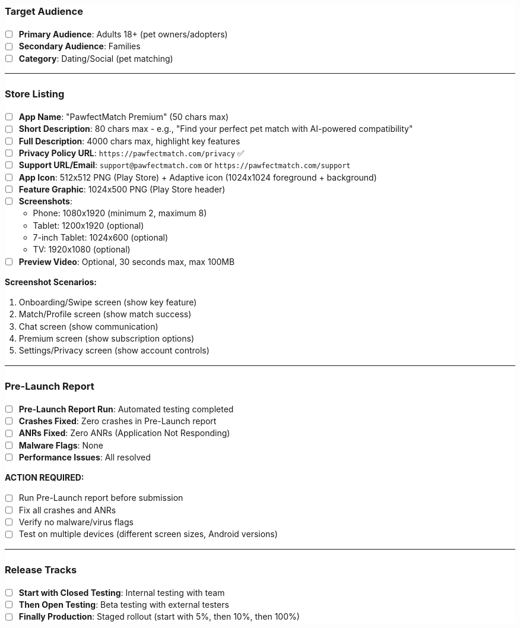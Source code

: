 
### Target Audience
- [ ] **Primary Audience**: Adults 18+ (pet owners/adopters)
- [ ] **Secondary Audience**: Families
- [ ] **Category**: Dating/Social (pet matching)

---

### Store Listing
- [ ] **App Name**: "PawfectMatch Premium" (50 chars max)
- [ ] **Short Description**: 80 chars max - e.g., "Find your perfect pet match with AI-powered compatibility"
- [ ] **Full Description**: 4000 chars max, highlight key features
- [ ] **Privacy Policy URL**: `https://pawfectmatch.com/privacy` ✅
- [ ] **Support URL/Email**: `support@pawfectmatch.com` or `https://pawfectmatch.com/support`
- [ ] **App Icon**: 512x512 PNG (Play Store) + Adaptive icon (1024x1024 foreground + background)
- [ ] **Feature Graphic**: 1024x500 PNG (Play Store header)
- [ ] **Screenshots**: 
  - Phone: 1080x1920 (minimum 2, maximum 8)
  - Tablet: 1200x1920 (optional)
  - 7-inch Tablet: 1024x600 (optional)
  - TV: 1920x1080 (optional)
- [ ] **Preview Video**: Optional, 30 seconds max, max 100MB

**Screenshot Scenarios:**
1. Onboarding/Swipe screen (show key feature)
2. Match/Profile screen (show match success)
3. Chat screen (show communication)
4. Premium screen (show subscription options)
5. Settings/Privacy screen (show account controls)

---

### Pre-Launch Report
- [ ] **Pre-Launch Report Run**: Automated testing completed
- [ ] **Crashes Fixed**: Zero crashes in Pre-Launch report
- [ ] **ANRs Fixed**: Zero ANRs (Application Not Responding)
- [ ] **Malware Flags**: None
- [ ] **Performance Issues**: All resolved

**ACTION REQUIRED:**
- [ ] Run Pre-Launch report before submission
- [ ] Fix all crashes and ANRs
- [ ] Verify no malware/virus flags
- [ ] Test on multiple devices (different screen sizes, Android versions)

---

### Release Tracks
- [ ] **Start with Closed Testing**: Internal testing with team
- [ ] **Then Open Testing**: Beta testing with external testers
- [ ] **Finally Production**: Staged rollout (start with 5%, then 10%, then 100%)
